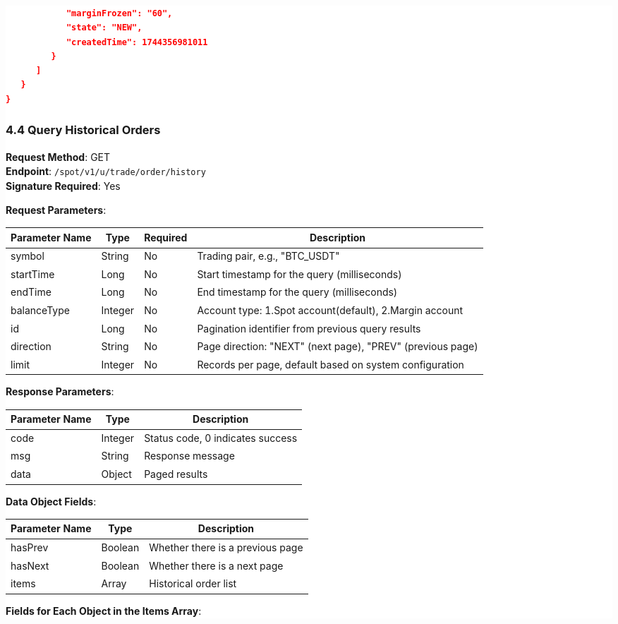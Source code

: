 ```json
            "marginFrozen": "60",
            "state": "NEW",
            "createdTime": 1744356981011
         }
      ]
   }
}
```

### 4.4 Query Historical Orders

**Request Method**: GET  
**Endpoint**: `/spot/v1/u/trade/order/history`  
**Signature Required**: Yes

**Request Parameters**:

| Parameter Name | Type | Required | Description |
|-------|-----|-----|------|
| symbol | String | No | Trading pair, e.g., "BTC_USDT" |
| startTime | Long | No | Start timestamp for the query (milliseconds) |
| endTime | Long | No | End timestamp for the query (milliseconds) |
| balanceType | Integer | No | Account type: 1.Spot account(default), 2.Margin account |
| id | Long | No | Pagination identifier from previous query results |
| direction | String | No | Page direction: "NEXT" (next page), "PREV" (previous page) |
| limit | Integer | No | Records per page, default based on system configuration |

**Response Parameters**:

| Parameter Name | Type | Description |
|-------|-----|------|
| code | Integer | Status code, 0 indicates success |
| msg | String | Response message |
| data | Object | Paged results |

**Data Object Fields**:

| Parameter Name | Type | Description |
|--------|--------|---------------|
| hasPrev | Boolean | Whether there is a previous page |
| hasNext | Boolean | Whether there is a next page |
| items | Array | Historical order list |

**Fields for Each Object in the Items Array**:

